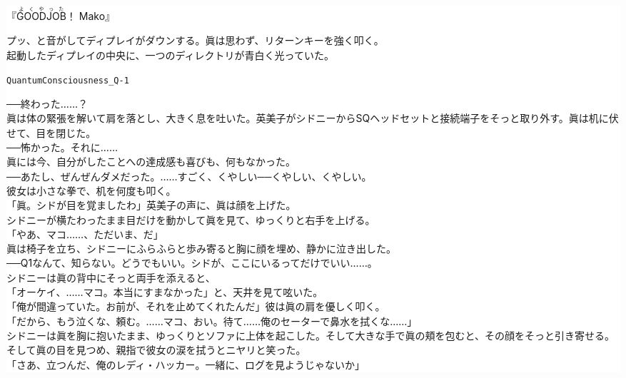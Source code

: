 

<p>『<ruby>GOODJOB<rt>よくやった</rt></ruby>！ Mako』</p>
プッ、と音がしてディプレイがダウンする。眞は思わず、リターンキーを強く叩く。<br>
起動したディプレイの中央に、一つのディレクトリが青白く光っていた。<br>
<pre class="uk-pre uk-pre_sidney uk-margin-medium"><code>QuantumConsciousness_Q-1</code></pre>
──終わった……？<br>
眞は体の緊張を解いて肩を落とし、大きく息を吐いた。英美子がシドニーからSQヘッドセットと接続端子をそっと取り外す。眞は机に伏せて、目を閉じた。<br>
──怖かった。それに……<br>
眞には今、自分がしたことへの達成感も喜びも、何もなかった。<br>
──あたし、ぜんぜんダメだった。……すごく、くやしい──くやしい、くやしい。<br>
彼女は小さな拳で、机を何度も叩く。<br>
「眞。シドが目を覚ましたわ」英美子の声に、眞は顔を上げた。<br>
シドニーが横たわったまま目だけを動かして眞を見て、ゆっくりと右手を上げる。<br>
「やあ、マコ……、ただいま、だ」<br>
眞は椅子を立ち、シドニーにふらふらと歩み寄ると胸に顔を埋め、静かに泣き出した。<br>
──Q1なんて、知らない。どうでもいい。シドが、ここにいるってだけでいい……。<br>
シドニーは眞の背中にそっと両手を添えると、<br>
「オーケイ、……マコ。本当にすまなかった」と、天井を見て呟いた。<br>
「俺が間違っていた。お前が、それを止めてくれたんだ」彼は眞の肩を優しく叩く。<br>
「だから、もう泣くな、頼む。……マコ、おい。待て……俺のセーターで鼻水を拭くな……」<br>
シドニーは眞を胸に抱いたまま、ゆっくりとソファに上体を起こした。そして大きな手で眞の頬を包むと、その顔をそっと引き寄せる。<br>
そして眞の目を見つめ、親指で彼女の涙を拭うとニヤリと笑った。<br>
「さあ、立つんだ、俺のレディ・ハッカー。一緒に、ログを見ようじゃないか」</p>
